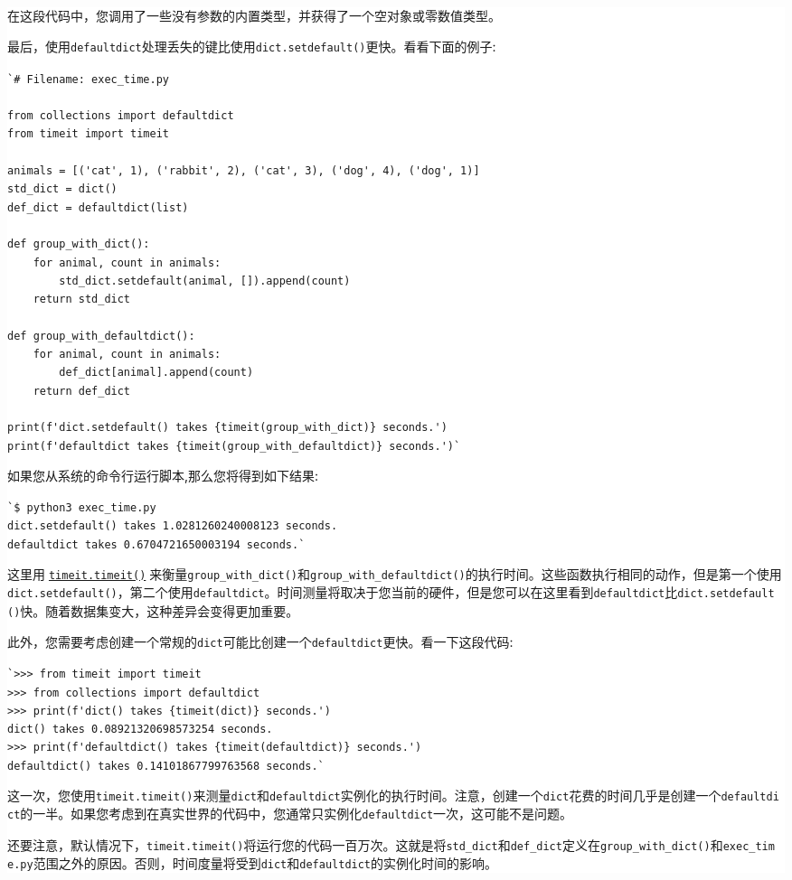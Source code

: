 在这段代码中，您调用了一些没有参数的内置类型，并获得了一个空对象或零数值类型。

最后，使用`defaultdict`处理丢失的键比使用`dict.setdefault()`更快。看看下面的例子:

```
`# Filename: exec_time.py

from collections import defaultdict
from timeit import timeit

animals = [('cat', 1), ('rabbit', 2), ('cat', 3), ('dog', 4), ('dog', 1)]
std_dict = dict()
def_dict = defaultdict(list)

def group_with_dict():
    for animal, count in animals:
        std_dict.setdefault(animal, []).append(count)
    return std_dict

def group_with_defaultdict():
    for animal, count in animals:
        def_dict[animal].append(count)
    return def_dict

print(f'dict.setdefault() takes {timeit(group_with_dict)} seconds.')
print(f'defaultdict takes {timeit(group_with_defaultdict)} seconds.')` 
```

如果您从系统的命令行运行脚本,那么您将得到如下结果:

```
`$ python3 exec_time.py
dict.setdefault() takes 1.0281260240008123 seconds.
defaultdict takes 0.6704721650003194 seconds.` 
```

这里用 [`timeit.timeit()`](https://docs.python.org/3/library/timeit.html#python-interface) 来衡量`group_with_dict()`和`group_with_defaultdict()`的执行时间。这些函数执行相同的动作，但是第一个使用`dict.setdefault()`，第二个使用`defaultdict`。时间测量将取决于您当前的硬件，但是您可以在这里看到`defaultdict`比`dict.setdefault()`快。随着数据集变大，这种差异会变得更加重要。

此外，您需要考虑创建一个常规的`dict`可能比创建一个`defaultdict`更快。看一下这段代码:

>>>

```
`>>> from timeit import timeit
>>> from collections import defaultdict
>>> print(f'dict() takes {timeit(dict)} seconds.')
dict() takes 0.08921320698573254 seconds.
>>> print(f'defaultdict() takes {timeit(defaultdict)} seconds.')
defaultdict() takes 0.14101867799763568 seconds.` 
```

这一次，您使用`timeit.timeit()`来测量`dict`和`defaultdict`实例化的执行时间。注意，创建一个`dict`花费的时间几乎是创建一个`defaultdict`的一半。如果您考虑到在真实世界的代码中，您通常只实例化`defaultdict`一次，这可能不是问题。

还要注意，默认情况下，`timeit.timeit()`将运行您的代码一百万次。这就是将`std_dict`和`def_dict`定义在`group_with_dict()`和`exec_time.py`范围之外的原因。否则，时间度量将受到`dict`和`defaultdict`的实例化时间的影响。
